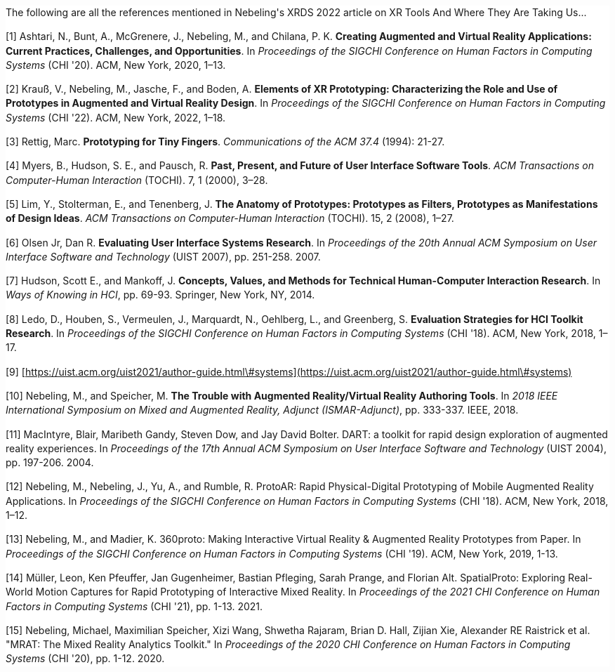 The following are all the references mentioned in Nebeling's XRDS 2022 article on XR Tools And Where They Are Taking Us...

\[1\] Ashtari, N., Bunt, A., McGrenere, J., Nebeling, M., and Chilana, P. K. **Creating Augmented and Virtual Reality Applications: Current Practices, Challenges, and Opportunities**. In *Proceedings of the SIGCHI Conference on Human Factors in Computing Systems* (CHI '20). ACM, New York, 2020, 1–13.

\[2\] Krauß, V., Nebeling, M., Jasche, F., and Boden, A. **Elements of XR Prototyping: Characterizing the Role and Use of Prototypes in Augmented and Virtual Reality Design**. In *Proceedings of the SIGCHI Conference on Human Factors in Computing Systems* (CHI '22). ACM, New York, 2022, 1–18.

\[3\] Rettig, Marc. **Prototyping for Tiny Fingers**. *Communications of the ACM 37.4* (1994): 21-27.

\[4\] Myers, B., Hudson, S. E., and Pausch, R. **Past, Present, and Future of User Interface Software Tools**. *ACM Transactions on Computer-Human Interaction* (TOCHI). 7, 1 (2000), 3–28.

\[5\] Lim, Y., Stolterman, E., and Tenenberg, J. **The Anatomy of Prototypes: Prototypes as Filters, Prototypes as Manifestations of Design Ideas**. *ACM Transactions on Computer-Human Interaction* (TOCHI). 15, 2 (2008), 1–27.

\[6\] Olsen Jr, Dan R. **Evaluating User Interface Systems Research**. In *Proceedings of the 20th Annual ACM Symposium on User Interface Software and Technology* (UIST 2007), pp. 251-258. 2007.

\[7\] Hudson, Scott E., and Mankoff, J. **Concepts, Values, and Methods for Technical Human-Computer Interaction Research**. In *Ways of Knowing in HCI*, pp. 69-93. Springer, New York, NY, 2014.

\[8\] Ledo, D., Houben, S., Vermeulen, J., Marquardt, N., Oehlberg, L., and Greenberg, S. **Evaluation Strategies for HCI Toolkit Research**. In *Proceedings of the SIGCHI Conference on Human Factors in Computing Systems* (CHI '18). ACM, New York, 2018, 1–17.

\[9\] [https://uist.acm.org/uist2021/author-guide.html\#systems](https://uist.acm.org/uist2021/author-guide.html\#systems) 

\[10\] Nebeling, M., and Speicher, M. **The Trouble with Augmented Reality/Virtual Reality Authoring Tools**. In *2018 IEEE International Symposium on Mixed and Augmented Reality, Adjunct (ISMAR-Adjunct)*, pp. 333-337. IEEE, 2018.

\[11\] MacIntyre, Blair, Maribeth Gandy, Steven Dow, and Jay David Bolter. DART: a toolkit for rapid design exploration of augmented reality experiences. In *Proceedings of the 17th Annual ACM Symposium on User Interface Software and Technology* (UIST 2004), pp. 197-206. 2004.

\[12\] Nebeling, M., Nebeling, J., Yu, A., and Rumble, R. ProtoAR: Rapid Physical-Digital Prototyping of Mobile Augmented Reality Applications. In *Proceedings of the SIGCHI Conference on Human Factors in Computing Systems* (CHI '18). ACM, New York, 2018, 1–12.

\[13\] Nebeling, M., and Madier, K. 360proto: Making Interactive Virtual Reality & Augmented Reality Prototypes from Paper. In *Proceedings of the SIGCHI Conference on Human Factors in Computing Systems* (CHI '19). ACM, New York, 2019, 1-13.

\[14\] Müller, Leon, Ken Pfeuffer, Jan Gugenheimer, Bastian Pfleging, Sarah Prange, and Florian Alt. SpatialProto: Exploring Real-World Motion Captures for Rapid Prototyping of Interactive Mixed Reality. In *Proceedings of the 2021 CHI Conference on Human Factors in Computing Systems* (CHI '21), pp. 1-13. 2021.

\[15\] Nebeling, Michael, Maximilian Speicher, Xizi Wang, Shwetha Rajaram, Brian D. Hall, Zijian Xie, Alexander RE Raistrick et al. "MRAT: The Mixed Reality Analytics Toolkit." In *Proceedings of the 2020 CHI Conference on Human Factors in Computing Systems* (CHI '20), pp. 1-12. 2020.
